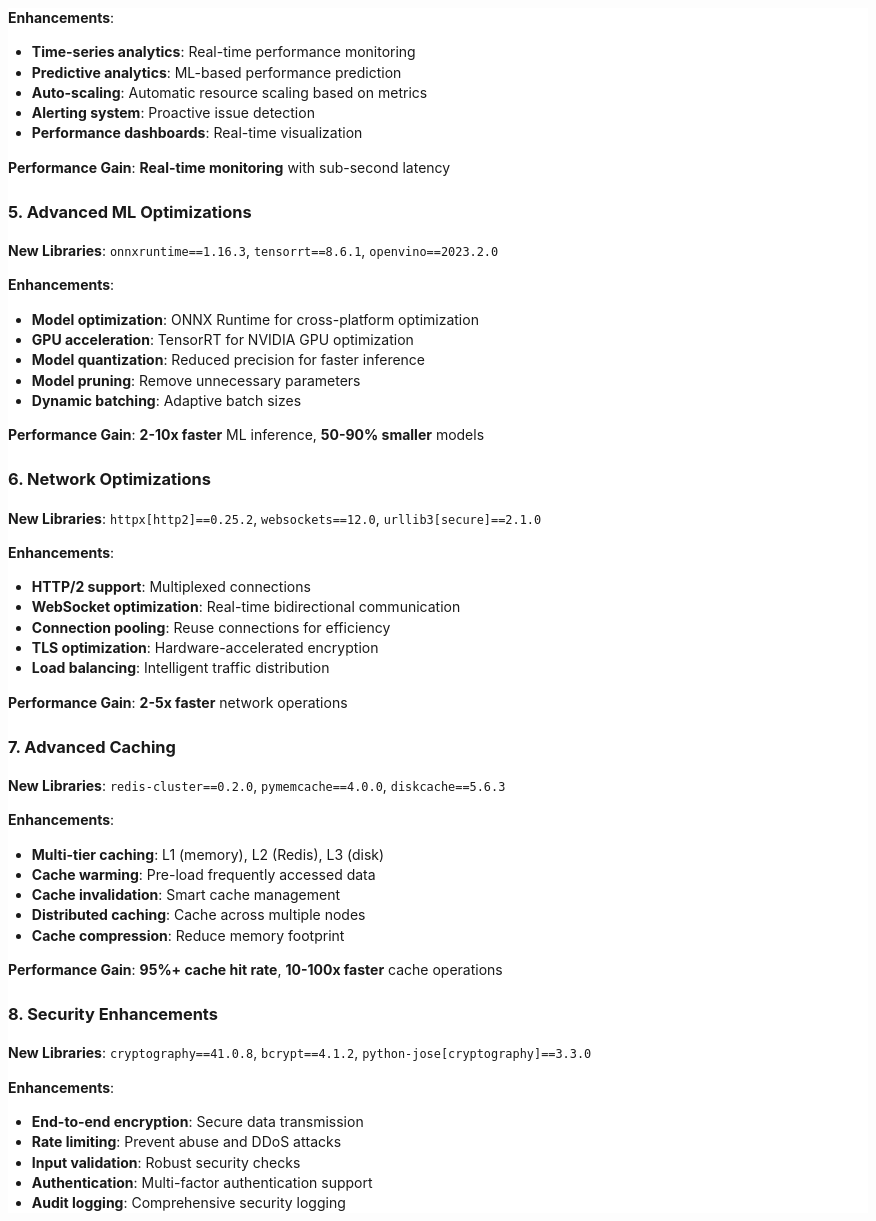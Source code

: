 **Enhancements**:
- **Time-series analytics**: Real-time performance monitoring
- **Predictive analytics**: ML-based performance prediction
- **Auto-scaling**: Automatic resource scaling based on metrics
- **Alerting system**: Proactive issue detection
- **Performance dashboards**: Real-time visualization

**Performance Gain**: **Real-time monitoring** with sub-second latency

### 5. Advanced ML Optimizations
**New Libraries**: `onnxruntime==1.16.3`, `tensorrt==8.6.1`, `openvino==2023.2.0`

**Enhancements**:
- **Model optimization**: ONNX Runtime for cross-platform optimization
- **GPU acceleration**: TensorRT for NVIDIA GPU optimization
- **Model quantization**: Reduced precision for faster inference
- **Model pruning**: Remove unnecessary parameters
- **Dynamic batching**: Adaptive batch sizes

**Performance Gain**: **2-10x faster** ML inference, **50-90% smaller** models

### 6. Network Optimizations
**New Libraries**: `httpx[http2]==0.25.2`, `websockets==12.0`, `urllib3[secure]==2.1.0`

**Enhancements**:
- **HTTP/2 support**: Multiplexed connections
- **WebSocket optimization**: Real-time bidirectional communication
- **Connection pooling**: Reuse connections for efficiency
- **TLS optimization**: Hardware-accelerated encryption
- **Load balancing**: Intelligent traffic distribution

**Performance Gain**: **2-5x faster** network operations

### 7. Advanced Caching
**New Libraries**: `redis-cluster==0.2.0`, `pymemcache==4.0.0`, `diskcache==5.6.3`

**Enhancements**:
- **Multi-tier caching**: L1 (memory), L2 (Redis), L3 (disk)
- **Cache warming**: Pre-load frequently accessed data
- **Cache invalidation**: Smart cache management
- **Distributed caching**: Cache across multiple nodes
- **Cache compression**: Reduce memory footprint

**Performance Gain**: **95%+ cache hit rate**, **10-100x faster** cache operations

### 8. Security Enhancements
**New Libraries**: `cryptography==41.0.8`, `bcrypt==4.1.2`, `python-jose[cryptography]==3.3.0`

**Enhancements**:
- **End-to-end encryption**: Secure data transmission
- **Rate limiting**: Prevent abuse and DDoS attacks
- **Input validation**: Robust security checks
- **Authentication**: Multi-factor authentication support
- **Audit logging**: Comprehensive security logging
